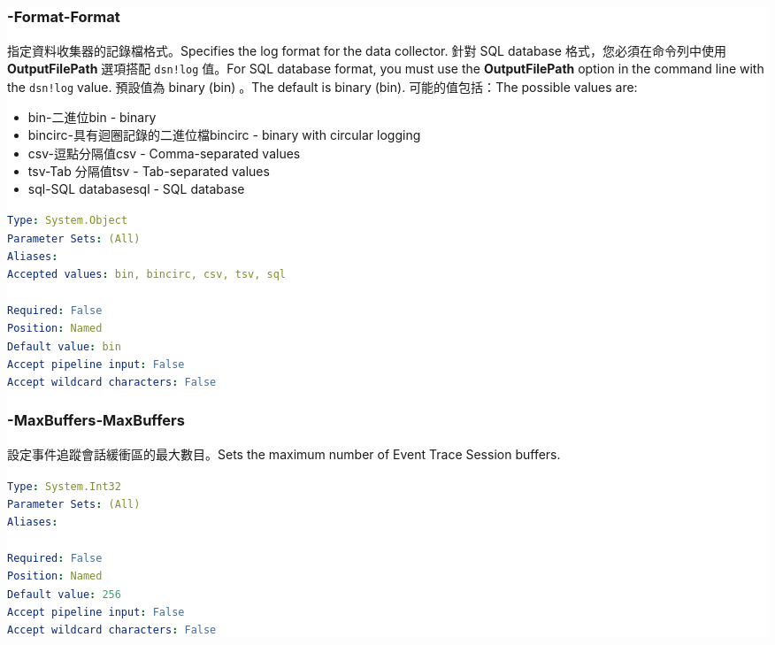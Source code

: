 ### <span data-ttu-id="94f00-118">-Format</span><span class="sxs-lookup"><span data-stu-id="94f00-118">-Format</span></span>
<span data-ttu-id="94f00-119">指定資料收集器的記錄檔格式。</span><span class="sxs-lookup"><span data-stu-id="94f00-119">Specifies the log format for the data collector.</span></span> <span data-ttu-id="94f00-120">針對 SQL database 格式，您必須在命令列中使用 **OutputFilePath** 選項搭配 `dsn!log` 值。</span><span class="sxs-lookup"><span data-stu-id="94f00-120">For SQL database format, you must use the **OutputFilePath** option in the command line with the `dsn!log` value.</span></span> <span data-ttu-id="94f00-121">預設值為 binary (bin) 。</span><span class="sxs-lookup"><span data-stu-id="94f00-121">The default is binary (bin).</span></span> <span data-ttu-id="94f00-122">可能的值包括：</span><span class="sxs-lookup"><span data-stu-id="94f00-122">The possible values are:</span></span>

- <span data-ttu-id="94f00-123">bin-二進位</span><span class="sxs-lookup"><span data-stu-id="94f00-123">bin - binary</span></span>
- <span data-ttu-id="94f00-124">bincirc-具有迴圈記錄的二進位檔</span><span class="sxs-lookup"><span data-stu-id="94f00-124">bincirc - binary with circular logging</span></span>
- <span data-ttu-id="94f00-125">csv-逗點分隔值</span><span class="sxs-lookup"><span data-stu-id="94f00-125">csv - Comma-separated values</span></span>
- <span data-ttu-id="94f00-126">tsv-Tab 分隔值</span><span class="sxs-lookup"><span data-stu-id="94f00-126">tsv - Tab-separated values</span></span>
- <span data-ttu-id="94f00-127">sql-SQL database</span><span class="sxs-lookup"><span data-stu-id="94f00-127">sql - SQL database</span></span>

```yaml
Type: System.Object
Parameter Sets: (All)
Aliases:
Accepted values: bin, bincirc, csv, tsv, sql

Required: False
Position: Named
Default value: bin
Accept pipeline input: False
Accept wildcard characters: False
```

### <span data-ttu-id="94f00-128">-MaxBuffers</span><span class="sxs-lookup"><span data-stu-id="94f00-128">-MaxBuffers</span></span>
<span data-ttu-id="94f00-129">設定事件追蹤會話緩衝區的最大數目。</span><span class="sxs-lookup"><span data-stu-id="94f00-129">Sets the maximum number of Event Trace Session buffers.</span></span>

```yaml
Type: System.Int32
Parameter Sets: (All)
Aliases:

Required: False
Position: Named
Default value: 256
Accept pipeline input: False
Accept wildcard characters: False
```
